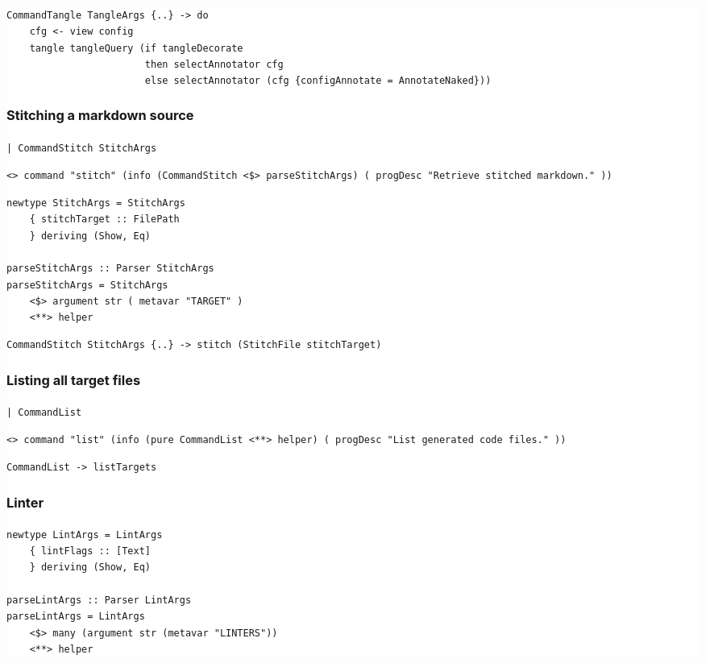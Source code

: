 ``` {.haskell #sub-runners}
CommandTangle TangleArgs {..} -> do
    cfg <- view config
    tangle tangleQuery (if tangleDecorate
                        then selectAnnotator cfg
                        else selectAnnotator (cfg {configAnnotate = AnnotateNaked}))
```

### Stitching a markdown source

``` {.haskell #sub-commands}
| CommandStitch StitchArgs
```

``` {.haskell #sub-parsers}
<> command "stitch" (info (CommandStitch <$> parseStitchArgs) ( progDesc "Retrieve stitched markdown." ))
```

``` {.haskell #main-options}
newtype StitchArgs = StitchArgs
    { stitchTarget :: FilePath
    } deriving (Show, Eq)

parseStitchArgs :: Parser StitchArgs
parseStitchArgs = StitchArgs
    <$> argument str ( metavar "TARGET" )
    <**> helper
```

``` {.haskell #sub-runners}
CommandStitch StitchArgs {..} -> stitch (StitchFile stitchTarget)
```

### Listing all target files

``` {.haskell #sub-commands}
| CommandList
```

``` {.haskell #sub-parsers}
<> command "list" (info (pure CommandList <**> helper) ( progDesc "List generated code files." ))
```

``` {.haskell #sub-runners}
CommandList -> listTargets
```

### Linter

``` {.haskell #main-options}
newtype LintArgs = LintArgs
    { lintFlags :: [Text]
    } deriving (Show, Eq)

parseLintArgs :: Parser LintArgs
parseLintArgs = LintArgs
    <$> many (argument str (metavar "LINTERS"))
    <**> helper
```
